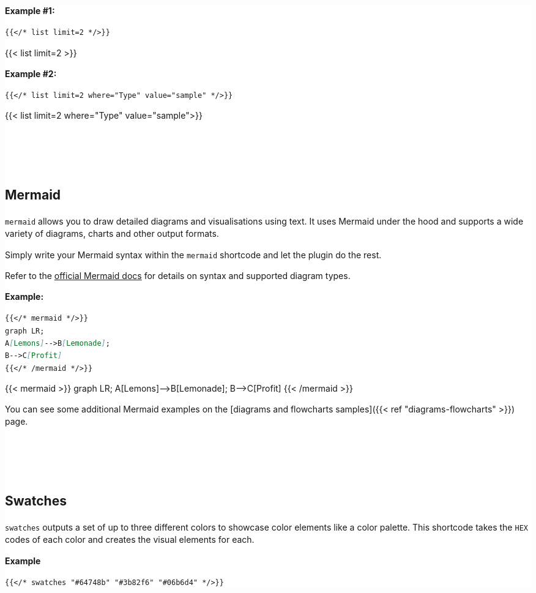 

**Example #1:**

```md
{{</* list limit=2 */>}}
```

{{< list limit=2 >}}

**Example #2:**

```md
{{</* list limit=2 where="Type" value="sample" */>}}
```

{{< list limit=2 where="Type" value="sample">}}

<br/><br/><br/>

## Mermaid

`mermaid` allows you to draw detailed diagrams and visualisations using text. It uses Mermaid under the hood and supports a wide variety of diagrams, charts and other output formats.

Simply write your Mermaid syntax within the `mermaid` shortcode and let the plugin do the rest.

Refer to the [official Mermaid docs](https://mermaid-js.github.io/) for details on syntax and supported diagram types.

**Example:**

```md
{{</* mermaid */>}}
graph LR;
A[Lemons]-->B[Lemonade];
B-->C[Profit]
{{</* /mermaid */>}}
```

{{< mermaid >}}
graph LR;
A[Lemons]-->B[Lemonade];
B-->C[Profit]
{{< /mermaid >}}

You can see some additional Mermaid examples on the [diagrams and flowcharts samples]({{< ref "diagrams-flowcharts" >}}) page.

<br/><br/><br/>

## Swatches

`swatches` outputs a set of up to three different colors to showcase color elements like a color palette. This shortcode takes the `HEX` codes of each color and creates the visual elements for each.

**Example**

```md
{{</* swatches "#64748b" "#3b82f6" "#06b6d4" */>}}
```
